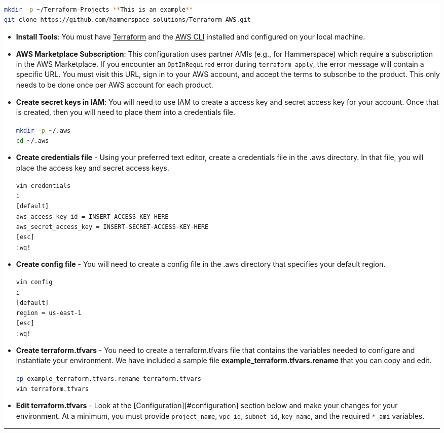   ```bash
  mkdir -p ~/Terraform-Projects **This is an example**
  git clone https://github.com/hammerspace-solutions/Terraform-AWS.git
  ```

* **Install Tools**: You must have [Terraform](https://developer.hashicorp.com/terraform/downloads) and the [AWS CLI](https://aws.amazon.com/cli/) installed and configured on your local machine.
* **AWS Marketplace Subscription**: This configuration uses partner AMIs (e.g., for Hammerspace) which require a subscription in the AWS Marketplace. If you encounter an `OptInRequired` error during `terraform apply`, the error message will contain a specific URL. You must visit this URL, sign in to your AWS account, and accept the terms to subscribe to the product. This only needs to be done once per AWS account for each product.
* **Create secret keys in IAM**: You will need to use IAM to create a access key and secret access key for your account. Once that is created, then you will need to place them into a credentials file.

  ```bash
  mkdir -p ~/.aws
  cd ~/.aws
  ```
* **Create credentials file** - Using your preferred text editor, create a credentials file in the .aws directory. In that file, you will place the access key and secret access keys.

  ```bash
  vim credentials
  i
  [default]
  aws_access_key_id = INSERT-ACCESS-KEY-HERE
  aws_secret_access_key = INSERT-SECRET-ACCESS-KEY-HERE
  [esc]
  :wq!
  ```

* **Create config file** - You will need to create a config file in the .aws directory that specifies your default region.

  ```bash
  vim config
  i
  [default]
  region = us-east-1
  [esc]
  :wq!
  ```

* **Create terraform.tfvars** - You need to create a terraform.tfvars file that contains the variables needed to configure and instantiate your environment. We have included a sample file **example_terraform.tfvars.rename** that you can copy and edit.

  ```bash
  cp example_terraform.tfvars.rename terraform.tfvars
  vim terraform.tfvars
  ```
* **Edit terraform.tfvars** - Look at the [Configuration][#configuration] section below and make your changes for your environment. At a minimum, you must provide `project_name`, `vpc_id`, `subnet_id`, `key_name`, and the required `*_ami` variables.
  
---